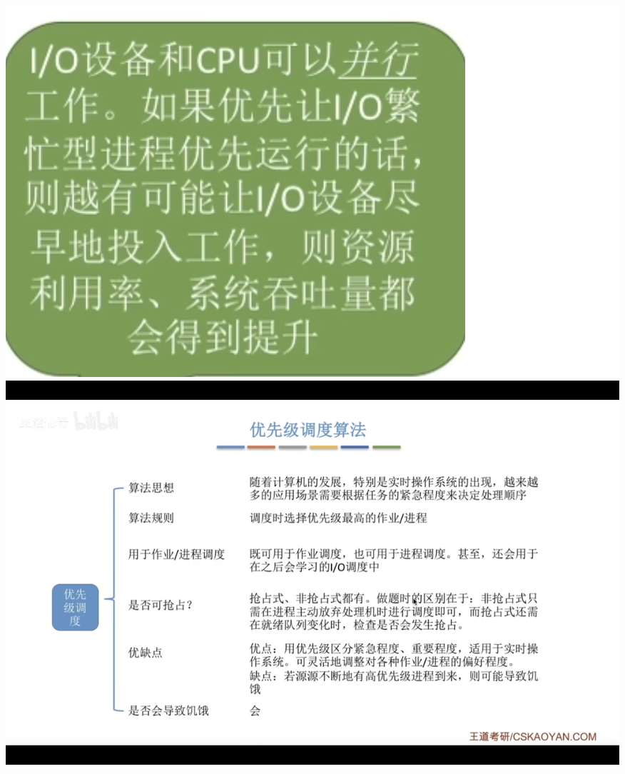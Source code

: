 ![image_2024-03-07-21-09-21](img/image_2024-03-07-21-09-21.png) 
![image_2024-03-07-21-11-45](img/image_2024-03-07-21-11-45.png)
